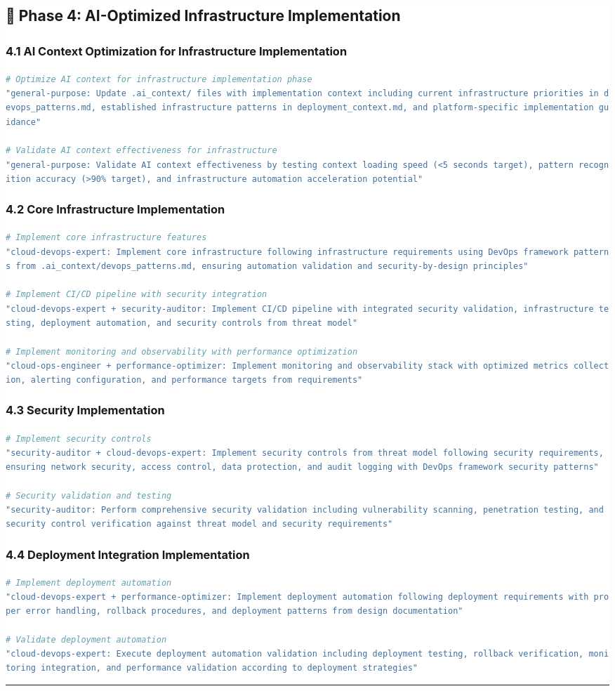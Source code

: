 
## 🤖 **Phase 4: AI-Optimized Infrastructure Implementation**

### **4.1 AI Context Optimization for Infrastructure Implementation**
```bash
# Optimize AI context for infrastructure implementation phase
"general-purpose: Update .ai_context/ files with implementation context including current infrastructure priorities in devops_patterns.md, established infrastructure patterns in deployment_context.md, and platform-specific implementation guidance"

# Validate AI context effectiveness for infrastructure
"general-purpose: Validate AI context effectiveness by testing context loading speed (<5 seconds target), pattern recognition accuracy (>90% target), and infrastructure automation acceleration potential"
```

### **4.2 Core Infrastructure Implementation**
```bash
# Implement core infrastructure features
"cloud-devops-expert: Implement core infrastructure following infrastructure requirements using DevOps framework patterns from .ai_context/devops_patterns.md, ensuring automation validation and security-by-design principles"

# Implement CI/CD pipeline with security integration
"cloud-devops-expert + security-auditor: Implement CI/CD pipeline with integrated security validation, infrastructure testing, deployment automation, and security controls from threat model"

# Implement monitoring and observability with performance optimization
"cloud-ops-engineer + performance-optimizer: Implement monitoring and observability stack with optimized metrics collection, alerting configuration, and performance targets from requirements"
```

### **4.3 Security Implementation**
```bash
# Implement security controls
"security-auditor + cloud-devops-expert: Implement security controls from threat model following security requirements, ensuring network security, access control, data protection, and audit logging with DevOps framework security patterns"

# Security validation and testing
"security-auditor: Perform comprehensive security validation including vulnerability scanning, penetration testing, and security control verification against threat model and security requirements"
```

### **4.4 Deployment Integration Implementation**
```bash
# Implement deployment automation
"cloud-devops-expert + performance-optimizer: Implement deployment automation following deployment requirements with proper error handling, rollback procedures, and deployment patterns from design documentation"

# Validate deployment automation
"cloud-devops-expert: Execute deployment automation validation including deployment testing, rollback verification, monitoring integration, and performance validation according to deployment strategies"
```

---